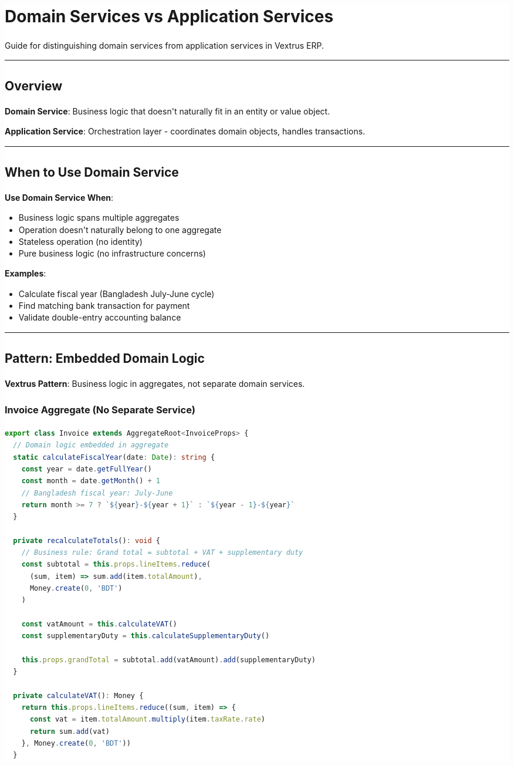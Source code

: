 # Domain Services vs Application Services

Guide for distinguishing domain services from application services in Vextrus ERP.

---

## Overview

**Domain Service**: Business logic that doesn't naturally fit in an entity or value object.

**Application Service**: Orchestration layer - coordinates domain objects, handles transactions.

---

## When to Use Domain Service

**Use Domain Service When**:
- Business logic spans multiple aggregates
- Operation doesn't naturally belong to one aggregate
- Stateless operation (no identity)
- Pure business logic (no infrastructure concerns)

**Examples**:
- Calculate fiscal year (Bangladesh July-June cycle)
- Find matching bank transaction for payment
- Validate double-entry accounting balance

---

## Pattern: Embedded Domain Logic

**Vextrus Pattern**: Business logic in aggregates, not separate domain services.

### Invoice Aggregate (No Separate Service)

```typescript
export class Invoice extends AggregateRoot<InvoiceProps> {
  // Domain logic embedded in aggregate
  static calculateFiscalYear(date: Date): string {
    const year = date.getFullYear()
    const month = date.getMonth() + 1
    // Bangladesh fiscal year: July-June
    return month >= 7 ? `${year}-${year + 1}` : `${year - 1}-${year}`
  }

  private recalculateTotals(): void {
    // Business rule: Grand total = subtotal + VAT + supplementary duty
    const subtotal = this.props.lineItems.reduce(
      (sum, item) => sum.add(item.totalAmount),
      Money.create(0, 'BDT')
    )

    const vatAmount = this.calculateVAT()
    const supplementaryDuty = this.calculateSupplementaryDuty()

    this.props.grandTotal = subtotal.add(vatAmount).add(supplementaryDuty)
  }

  private calculateVAT(): Money {
    return this.props.lineItems.reduce((sum, item) => {
      const vat = item.totalAmount.multiply(item.taxRate.rate)
      return sum.add(vat)
    }, Money.create(0, 'BDT'))
  }
```